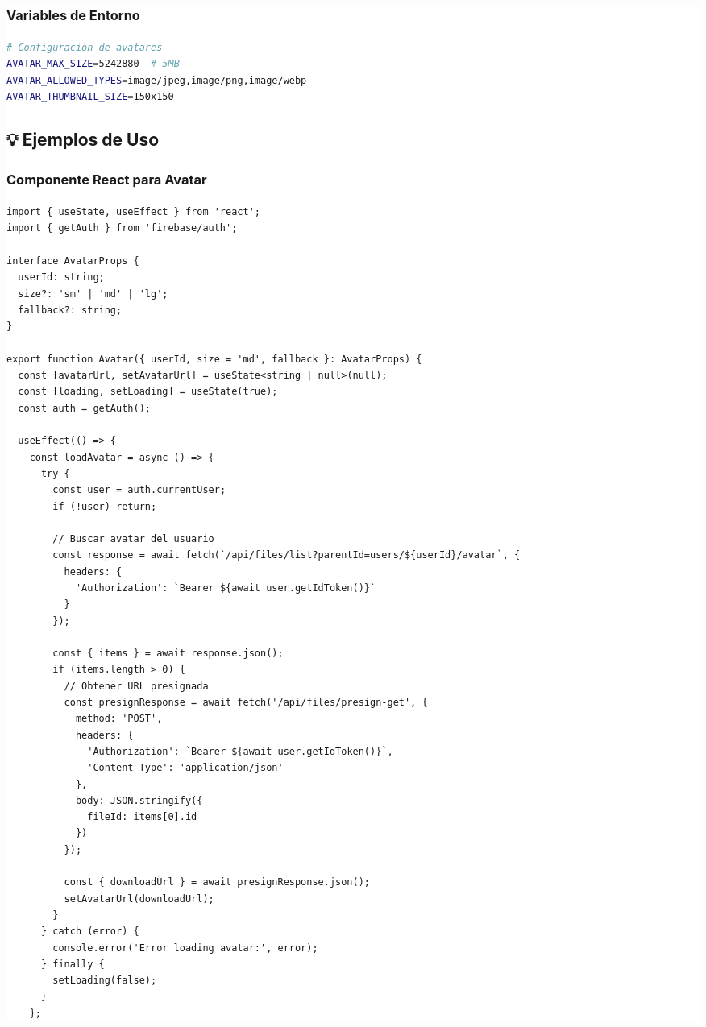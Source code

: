 ### Variables de Entorno
```bash
# Configuración de avatares
AVATAR_MAX_SIZE=5242880  # 5MB
AVATAR_ALLOWED_TYPES=image/jpeg,image/png,image/webp
AVATAR_THUMBNAIL_SIZE=150x150
```

## 💡 Ejemplos de Uso

### Componente React para Avatar
```tsx
import { useState, useEffect } from 'react';
import { getAuth } from 'firebase/auth';

interface AvatarProps {
  userId: string;
  size?: 'sm' | 'md' | 'lg';
  fallback?: string;
}

export function Avatar({ userId, size = 'md', fallback }: AvatarProps) {
  const [avatarUrl, setAvatarUrl] = useState<string | null>(null);
  const [loading, setLoading] = useState(true);
  const auth = getAuth();

  useEffect(() => {
    const loadAvatar = async () => {
      try {
        const user = auth.currentUser;
        if (!user) return;

        // Buscar avatar del usuario
        const response = await fetch(`/api/files/list?parentId=users/${userId}/avatar`, {
          headers: {
            'Authorization': `Bearer ${await user.getIdToken()}`
          }
        });

        const { items } = await response.json();
        if (items.length > 0) {
          // Obtener URL presignada
          const presignResponse = await fetch('/api/files/presign-get', {
            method: 'POST',
            headers: {
              'Authorization': `Bearer ${await user.getIdToken()}`,
              'Content-Type': 'application/json'
            },
            body: JSON.stringify({
              fileId: items[0].id
            })
          });

          const { downloadUrl } = await presignResponse.json();
          setAvatarUrl(downloadUrl);
        }
      } catch (error) {
        console.error('Error loading avatar:', error);
      } finally {
        setLoading(false);
      }
    };

```